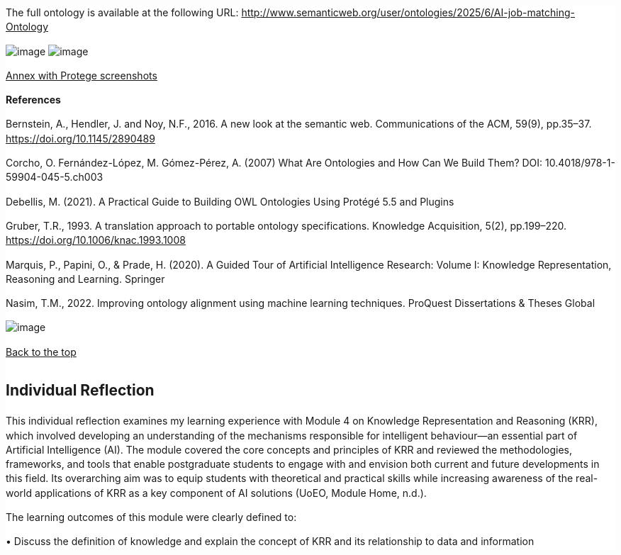 The full ontology is available at the following URL: http://www.semanticweb.org/user/ontologies/2025/6/AI-job-matching-Ontology


<img width="940" height="496" alt="image" src="https://github.com/user-attachments/assets/b4bf0c29-9fc9-426c-ba85-caf65a00f21e" />



<img width="940" height="1617" alt="image" src="https://github.com/user-attachments/assets/f998c75a-2a4b-4e46-bbcf-eba92a67bcd7" />



[Annex with Protege screenshots](https://docs.google.com/document/d/1X8rXceAgwa73qh9nbOEakMRHW55yaEbyLrEw-50TzQI/edit?tab=t.0)


**References**

Bernstein, A., Hendler, J. and Noy, N.F., 2016. A new look at the semantic web. Communications of the ACM, 59(9), pp.35–37. https://doi.org/10.1145/2890489

Corcho, O. Fernández-López, M. Gómez-Pérez, A. (2007) What Are Ontologies and How Can We Build Them? DOI: 10.4018/978-1-59904-045-5.ch003

Debellis, M. (2021). A Practical Guide to Building OWL Ontologies Using Protégé 5.5 and Plugins

Gruber, T.R., 1993. A translation approach to portable ontology specifications. Knowledge Acquisition, 5(2), pp.199–220. https://doi.org/10.1006/knac.1993.1008

Marquis, P., Papini, O., & Prade, H. (2020). A Guided Tour of Artificial Intelligence Research: Volume I: Knowledge Representation, Reasoning and Learning. Springer

Nasim, T.M., 2022. Improving ontology alignment using machine learning techniques. ProQuest Dissertations & Theses Global



<img width="768" height="514" alt="image" src="https://github.com/user-attachments/assets/9450eb16-5bff-4de2-8ec4-6cbec4577f0b" />




[Back to the top](#knowledge-representation-and-reasoning)



## Individual Reflection



This individual reflection examines my learning experience with Module 4 on Knowledge Representation and Reasoning (KRR), which involved developing an understanding of the mechanisms responsible for intelligent behaviour—an essential part of Artificial Intelligence (AI). The module covered the core concepts and principles of KRR and reviewed the methodologies, frameworks, and tools that enable postgraduate students to engage with and envision both current and future developments in this field. Its overarching aim was to equip students with theoretical and practical skills while increasing awareness of the real-world applications of KRR as a key component of AI solutions (UoEO, Module Home, n.d.).

The learning outcomes of this module were clearly defined to: 

•	Discuss the definition of knowledge and explain the concept of KRR and its relationship to data and information
